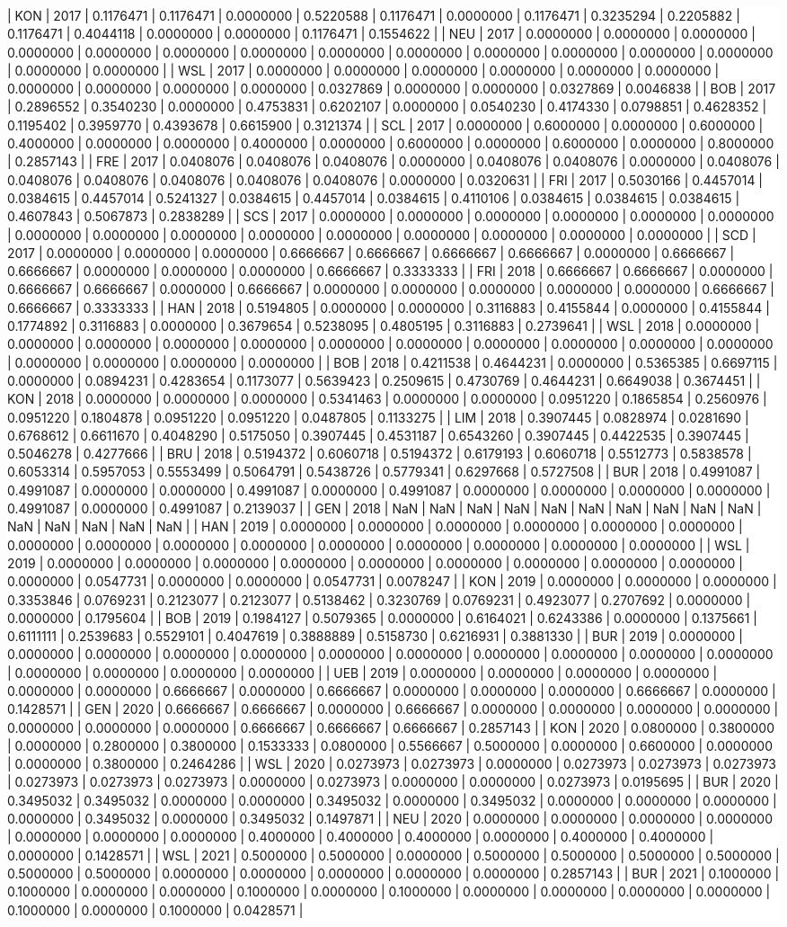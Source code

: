 | KON | 2017 | 0.1176471 | 0.1176471 | 0.0000000 | 0.5220588 | 0.1176471 | 0.0000000 | 0.1176471 | 0.3235294 | 0.2205882 | 0.1176471 | 0.4044118 | 0.0000000 | 0.0000000 | 0.1176471 | 0.1554622 |
| NEU | 2017 | 0.0000000 | 0.0000000 | 0.0000000 | 0.0000000 | 0.0000000 | 0.0000000 | 0.0000000 | 0.0000000 | 0.0000000 | 0.0000000 | 0.0000000 | 0.0000000 | 0.0000000 | 0.0000000 | 0.0000000 |
| WSL | 2017 | 0.0000000 | 0.0000000 | 0.0000000 | 0.0000000 | 0.0000000 | 0.0000000 | 0.0000000 | 0.0000000 | 0.0000000 | 0.0000000 | 0.0327869 | 0.0000000 | 0.0000000 | 0.0327869 | 0.0046838 |
| BOB | 2017 | 0.2896552 | 0.3540230 | 0.0000000 | 0.4753831 | 0.6202107 | 0.0000000 | 0.0540230 | 0.4174330 | 0.0798851 | 0.4628352 | 0.1195402 | 0.3959770 | 0.4393678 | 0.6615900 | 0.3121374 |
| SCL | 2017 | 0.0000000 | 0.6000000 | 0.0000000 | 0.6000000 | 0.4000000 | 0.0000000 | 0.0000000 | 0.4000000 | 0.0000000 | 0.6000000 | 0.0000000 | 0.6000000 | 0.0000000 | 0.8000000 | 0.2857143 |
| FRE | 2017 | 0.0408076 | 0.0408076 | 0.0408076 | 0.0000000 | 0.0408076 | 0.0408076 | 0.0000000 | 0.0408076 | 0.0408076 | 0.0408076 | 0.0408076 | 0.0408076 | 0.0408076 | 0.0000000 | 0.0320631 |
| FRI | 2017 | 0.5030166 | 0.4457014 | 0.0384615 | 0.4457014 | 0.5241327 | 0.0384615 | 0.4457014 | 0.0384615 | 0.4110106 | 0.0384615 | 0.0384615 | 0.0384615 | 0.4607843 | 0.5067873 | 0.2838289 |
| SCS | 2017 | 0.0000000 | 0.0000000 | 0.0000000 | 0.0000000 | 0.0000000 | 0.0000000 | 0.0000000 | 0.0000000 | 0.0000000 | 0.0000000 | 0.0000000 | 0.0000000 | 0.0000000 | 0.0000000 | 0.0000000 |
| SCD | 2017 | 0.0000000 | 0.0000000 | 0.0000000 | 0.6666667 | 0.6666667 | 0.6666667 | 0.6666667 | 0.0000000 | 0.6666667 | 0.6666667 | 0.0000000 | 0.0000000 | 0.0000000 | 0.6666667 | 0.3333333 |
| FRI | 2018 | 0.6666667 | 0.6666667 | 0.0000000 | 0.6666667 | 0.6666667 | 0.0000000 | 0.6666667 | 0.0000000 | 0.0000000 | 0.0000000 | 0.0000000 | 0.0000000 | 0.6666667 | 0.6666667 | 0.3333333 |
| HAN | 2018 | 0.5194805 | 0.0000000 | 0.0000000 | 0.3116883 | 0.4155844 | 0.0000000 | 0.4155844 | 0.1774892 | 0.3116883 | 0.0000000 | 0.3679654 | 0.5238095 | 0.4805195 | 0.3116883 | 0.2739641 |
| WSL | 2018 | 0.0000000 | 0.0000000 | 0.0000000 | 0.0000000 | 0.0000000 | 0.0000000 | 0.0000000 | 0.0000000 | 0.0000000 | 0.0000000 | 0.0000000 | 0.0000000 | 0.0000000 | 0.0000000 | 0.0000000 |
| BOB | 2018 | 0.4211538 | 0.4644231 | 0.0000000 | 0.5365385 | 0.6697115 | 0.0000000 | 0.0894231 | 0.4283654 | 0.1173077 | 0.5639423 | 0.2509615 | 0.4730769 | 0.4644231 | 0.6649038 | 0.3674451 |
| KON | 2018 | 0.0000000 | 0.0000000 | 0.0000000 | 0.5341463 | 0.0000000 | 0.0000000 | 0.0951220 | 0.1865854 | 0.2560976 | 0.0951220 | 0.1804878 | 0.0951220 | 0.0951220 | 0.0487805 | 0.1133275 |
| LIM | 2018 | 0.3907445 | 0.0828974 | 0.0281690 | 0.6768612 | 0.6611670 | 0.4048290 | 0.5175050 | 0.3907445 | 0.4531187 | 0.6543260 | 0.3907445 | 0.4422535 | 0.3907445 | 0.5046278 | 0.4277666 |
| BRU | 2018 | 0.5194372 | 0.6060718 | 0.5194372 | 0.6179193 | 0.6060718 | 0.5512773 | 0.5838578 | 0.6053314 | 0.5957053 | 0.5553499 | 0.5064791 | 0.5438726 | 0.5779341 | 0.6297668 | 0.5727508 |
| BUR | 2018 | 0.4991087 | 0.4991087 | 0.0000000 | 0.0000000 | 0.4991087 | 0.0000000 | 0.4991087 | 0.0000000 | 0.0000000 | 0.0000000 | 0.0000000 | 0.4991087 | 0.0000000 | 0.4991087 | 0.2139037 |
| GEN | 2018 | NaN | NaN | NaN | NaN | NaN | NaN | NaN | NaN | NaN | NaN | NaN | NaN | NaN | NaN | NaN |
| HAN | 2019 | 0.0000000 | 0.0000000 | 0.0000000 | 0.0000000 | 0.0000000 | 0.0000000 | 0.0000000 | 0.0000000 | 0.0000000 | 0.0000000 | 0.0000000 | 0.0000000 | 0.0000000 | 0.0000000 | 0.0000000 |
| WSL | 2019 | 0.0000000 | 0.0000000 | 0.0000000 | 0.0000000 | 0.0000000 | 0.0000000 | 0.0000000 | 0.0000000 | 0.0000000 | 0.0000000 | 0.0547731 | 0.0000000 | 0.0000000 | 0.0547731 | 0.0078247 |
| KON | 2019 | 0.0000000 | 0.0000000 | 0.0000000 | 0.3353846 | 0.0769231 | 0.2123077 | 0.2123077 | 0.5138462 | 0.3230769 | 0.0769231 | 0.4923077 | 0.2707692 | 0.0000000 | 0.0000000 | 0.1795604 |
| BOB | 2019 | 0.1984127 | 0.5079365 | 0.0000000 | 0.6164021 | 0.6243386 | 0.0000000 | 0.1375661 | 0.6111111 | 0.2539683 | 0.5529101 | 0.4047619 | 0.3888889 | 0.5158730 | 0.6216931 | 0.3881330 |
| BUR | 2019 | 0.0000000 | 0.0000000 | 0.0000000 | 0.0000000 | 0.0000000 | 0.0000000 | 0.0000000 | 0.0000000 | 0.0000000 | 0.0000000 | 0.0000000 | 0.0000000 | 0.0000000 | 0.0000000 | 0.0000000 |
| UEB | 2019 | 0.0000000 | 0.0000000 | 0.0000000 | 0.0000000 | 0.0000000 | 0.0000000 | 0.6666667 | 0.0000000 | 0.6666667 | 0.0000000 | 0.0000000 | 0.0000000 | 0.6666667 | 0.0000000 | 0.1428571 |
| GEN | 2020 | 0.6666667 | 0.6666667 | 0.0000000 | 0.6666667 | 0.0000000 | 0.0000000 | 0.0000000 | 0.0000000 | 0.0000000 | 0.0000000 | 0.0000000 | 0.6666667 | 0.6666667 | 0.6666667 | 0.2857143 |
| KON | 2020 | 0.0800000 | 0.3800000 | 0.0000000 | 0.2800000 | 0.3800000 | 0.1533333 | 0.0800000 | 0.5566667 | 0.5000000 | 0.0000000 | 0.6600000 | 0.0000000 | 0.0000000 | 0.3800000 | 0.2464286 |
| WSL | 2020 | 0.0273973 | 0.0273973 | 0.0000000 | 0.0273973 | 0.0273973 | 0.0273973 | 0.0273973 | 0.0273973 | 0.0273973 | 0.0000000 | 0.0273973 | 0.0000000 | 0.0000000 | 0.0273973 | 0.0195695 |
| BUR | 2020 | 0.3495032 | 0.3495032 | 0.0000000 | 0.0000000 | 0.3495032 | 0.0000000 | 0.3495032 | 0.0000000 | 0.0000000 | 0.0000000 | 0.0000000 | 0.3495032 | 0.0000000 | 0.3495032 | 0.1497871 |
| NEU | 2020 | 0.0000000 | 0.0000000 | 0.0000000 | 0.0000000 | 0.0000000 | 0.0000000 | 0.0000000 | 0.4000000 | 0.4000000 | 0.4000000 | 0.0000000 | 0.4000000 | 0.4000000 | 0.0000000 | 0.1428571 |
| WSL | 2021 | 0.5000000 | 0.5000000 | 0.0000000 | 0.5000000 | 0.5000000 | 0.5000000 | 0.5000000 | 0.5000000 | 0.5000000 | 0.0000000 | 0.0000000 | 0.0000000 | 0.0000000 | 0.0000000 | 0.2857143 |
| BUR | 2021 | 0.1000000 | 0.1000000 | 0.0000000 | 0.0000000 | 0.1000000 | 0.0000000 | 0.1000000 | 0.0000000 | 0.0000000 | 0.0000000 | 0.0000000 | 0.1000000 | 0.0000000 | 0.1000000 | 0.0428571 |